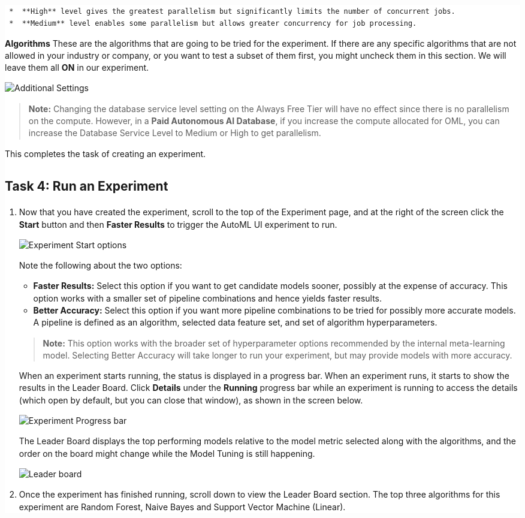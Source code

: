	 *  **High** level gives the greatest parallelism but significantly limits the number of concurrent jobs.
	 *  **Medium** level enables some parallelism but allows greater concurrency for job processing.

   **Algorithms** These are the algorithms that are going to be tried for the experiment.  If there are any specific algorithms that are not allowed in your industry or company, or you want to test a subset of them first, you might uncheck them in this section.  We will leave them all **ON** in our experiment.

   ![Additional Settings](images/additional-settings-algo.png " ")

 > **Note:** Changing the database service level setting on the Always Free Tier will have no effect since there is no parallelism on the compute.  However, in a **Paid Autonomous AI Database**, if you increase the compute allocated for OML, you can increase the Database Service Level to Medium or High to get parallelism.

This completes the task of creating an experiment.

## Task 4: Run an Experiment

1.  Now that you have created the experiment, scroll to the top of the Experiment page, and at the right of the screen click the **Start** button and then **Faster Results** to trigger the AutoML UI experiment to run.

	![Experiment Start options](images/faster-results.png " ")

	Note the following about the two options:

	* **Faster Results:** Select this option if you want to get candidate models sooner, possibly at the expense of accuracy. This option works with a smaller set of pipeline combinations and hence yields faster results.
	* **Better Accuracy:** Select this option if you want more pipeline combinations to be tried for possibly more accurate models. A pipeline is defined as an algorithm, selected data feature set, and set of algorithm hyperparameters.

    > **Note:** This option works with the broader set of hyperparameter options recommended by the internal meta-learning model. Selecting Better Accuracy will take longer to run your experiment, but may provide models with more accuracy.

    When an experiment starts running, the status is displayed in a progress bar.  When an experiment runs, it starts to show the results in the Leader Board. Click **Details** under the **Running** progress bar while an experiment is running to access the details (which open by default, but you can close that window), as shown in the screen below.

    ![Experiment Progress bar](images/exp-progress-bar.png " ")

    The Leader Board displays the top performing models relative to the model metric selected along with the algorithms, and the order on the board might change while the Model Tuning is still happening.

    ![Leader board](images/leaderboard-running.png " ")


2. Once the experiment has finished running, scroll down to view the Leader Board section. The top three algorithms for this experiment are Random Forest, Naive Bayes and Support Vector Machine (Linear).
